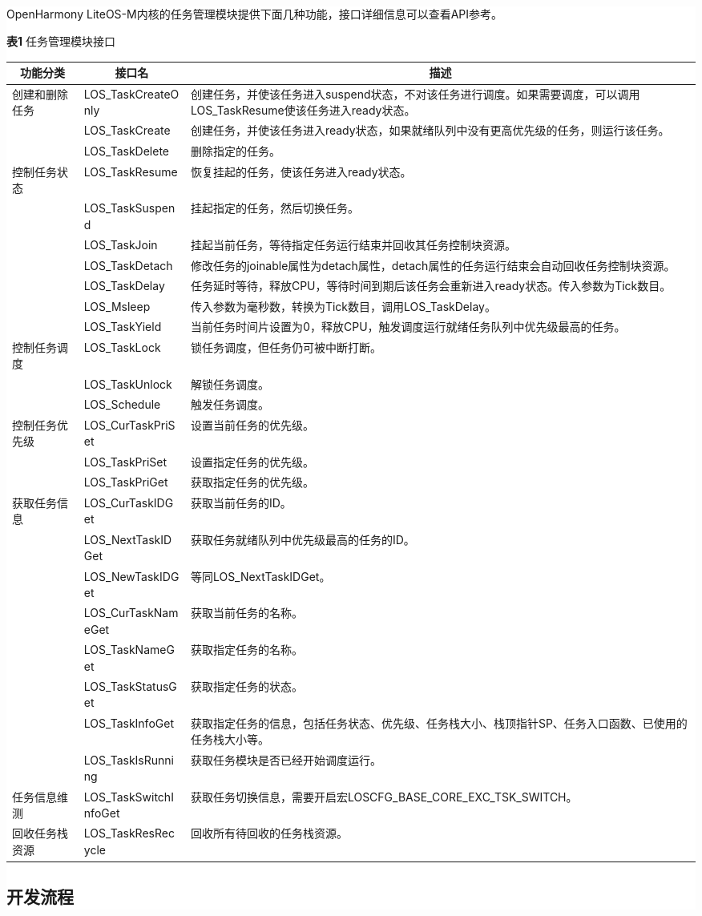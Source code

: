 OpenHarmony LiteOS-M内核的任务管理模块提供下面几种功能，接口详细信息可以查看API参考。

**表1** 任务管理模块接口

| 功能分类 | 接口名 | 描述 |
| -------- | -------- | -------- |
| 创建和删除任务 | LOS_TaskCreateOnly | 创建任务，并使该任务进入suspend状态，不对该任务进行调度。如果需要调度，可以调用LOS_TaskResume使该任务进入ready状态。 |
|  | LOS_TaskCreate | 创建任务，并使该任务进入ready状态，如果就绪队列中没有更高优先级的任务，则运行该任务。 |
|  | LOS_TaskDelete | 删除指定的任务。 |
| 控制任务状态 | LOS_TaskResume | 恢复挂起的任务，使该任务进入ready状态。 |
|  | LOS_TaskSuspend | 挂起指定的任务，然后切换任务。 |
|  | LOS_TaskJoin | 挂起当前任务，等待指定任务运行结束并回收其任务控制块资源。 |
| | LOS_TaskDetach | 修改任务的joinable属性为detach属性，detach属性的任务运行结束会自动回收任务控制块资源。 |
|  | LOS_TaskDelay | 任务延时等待，释放CPU，等待时间到期后该任务会重新进入ready状态。传入参数为Tick数目。 |
|  | LOS_Msleep | 传入参数为毫秒数，转换为Tick数目，调用LOS_TaskDelay。 |
|  | LOS_TaskYield | 当前任务时间片设置为0，释放CPU，触发调度运行就绪任务队列中优先级最高的任务。 |
| 控制任务调度 | LOS_TaskLock | 锁任务调度，但任务仍可被中断打断。 |
|  | LOS_TaskUnlock | 解锁任务调度。 |
|  | LOS_Schedule | 触发任务调度。 |
| 控制任务优先级 | LOS_CurTaskPriSet | 设置当前任务的优先级。 |
|  | LOS_TaskPriSet | 设置指定任务的优先级。 |
|  | LOS_TaskPriGet | 获取指定任务的优先级。 |
| 获取任务信息 | LOS_CurTaskIDGet | 获取当前任务的ID。 |
|  | LOS_NextTaskIDGet | 获取任务就绪队列中优先级最高的任务的ID。 |
|  | LOS_NewTaskIDGet | 等同LOS_NextTaskIDGet。 |
|  | LOS_CurTaskNameGet | 获取当前任务的名称。 |
|  | LOS_TaskNameGet | 获取指定任务的名称。 |
|  | LOS_TaskStatusGet | 获取指定任务的状态。 |
|  | LOS_TaskInfoGet | 获取指定任务的信息，包括任务状态、优先级、任务栈大小、栈顶指针SP、任务入口函数、已使用的任务栈大小等。 |
|  | LOS_TaskIsRunning | 获取任务模块是否已经开始调度运行。 |
| 任务信息维测 | LOS_TaskSwitchInfoGet | 获取任务切换信息，需要开启宏LOSCFG_BASE_CORE_EXC_TSK_SWITCH。 |
| 回收任务栈资源 | LOS_TaskResRecycle | 回收所有待回收的任务栈资源。 |


## 开发流程
